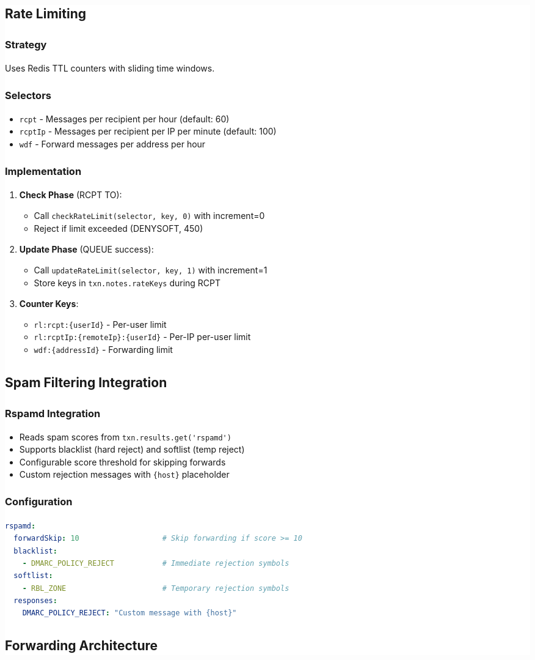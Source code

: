 ## Rate Limiting

### Strategy

Uses Redis TTL counters with sliding time windows.

### Selectors

- `rcpt` - Messages per recipient per hour (default: 60)
- `rcptIp` - Messages per recipient per IP per minute (default: 100)
- `wdf` - Forward messages per address per hour

### Implementation

1. **Check Phase** (RCPT TO):
   - Call `checkRateLimit(selector, key, 0)` with increment=0
   - Reject if limit exceeded (DENYSOFT, 450)

2. **Update Phase** (QUEUE success):
   - Call `updateRateLimit(selector, key, 1)` with increment=1
   - Store keys in `txn.notes.rateKeys` during RCPT

3. **Counter Keys**:
   - `rl:rcpt:{userId}` - Per-user limit
   - `rl:rcptIp:{remoteIp}:{userId}` - Per-IP per-user limit
   - `wdf:{addressId}` - Forwarding limit

## Spam Filtering Integration

### Rspamd Integration

- Reads spam scores from `txn.results.get('rspamd')`
- Supports blacklist (hard reject) and softlist (temp reject)
- Configurable score threshold for skipping forwards
- Custom rejection messages with `{host}` placeholder

### Configuration

```yaml
rspamd:
  forwardSkip: 10                   # Skip forwarding if score >= 10
  blacklist:
    - DMARC_POLICY_REJECT           # Immediate rejection symbols
  softlist:
    - RBL_ZONE                      # Temporary rejection symbols
  responses:
    DMARC_POLICY_REJECT: "Custom message with {host}"
```

## Forwarding Architecture
